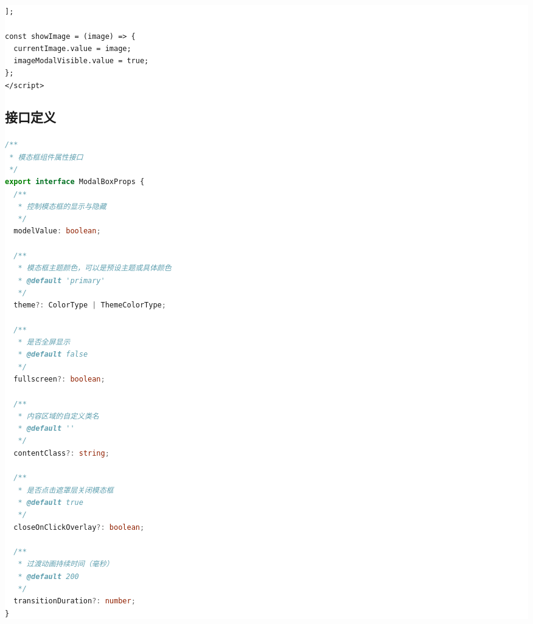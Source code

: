 ```vue
];

const showImage = (image) => {
  currentImage.value = image;
  imageModalVisible.value = true;
};
</script>
```

## 接口定义

```typescript
/** 
 * 模态框组件属性接口
 */
export interface ModalBoxProps {
  /**
   * 控制模态框的显示与隐藏
   */
  modelValue: boolean;
  
  /**
   * 模态框主题颜色，可以是预设主题或具体颜色
   * @default 'primary'
   */
  theme?: ColorType | ThemeColorType;
  
  /**
   * 是否全屏显示
   * @default false
   */
  fullscreen?: boolean;
  
  /**
   * 内容区域的自定义类名
   * @default ''
   */
  contentClass?: string;
  
  /**
   * 是否点击遮罩层关闭模态框
   * @default true
   */
  closeOnClickOverlay?: boolean;
  
  /**
   * 过渡动画持续时间（毫秒）
   * @default 200
   */
  transitionDuration?: number;
}
```
